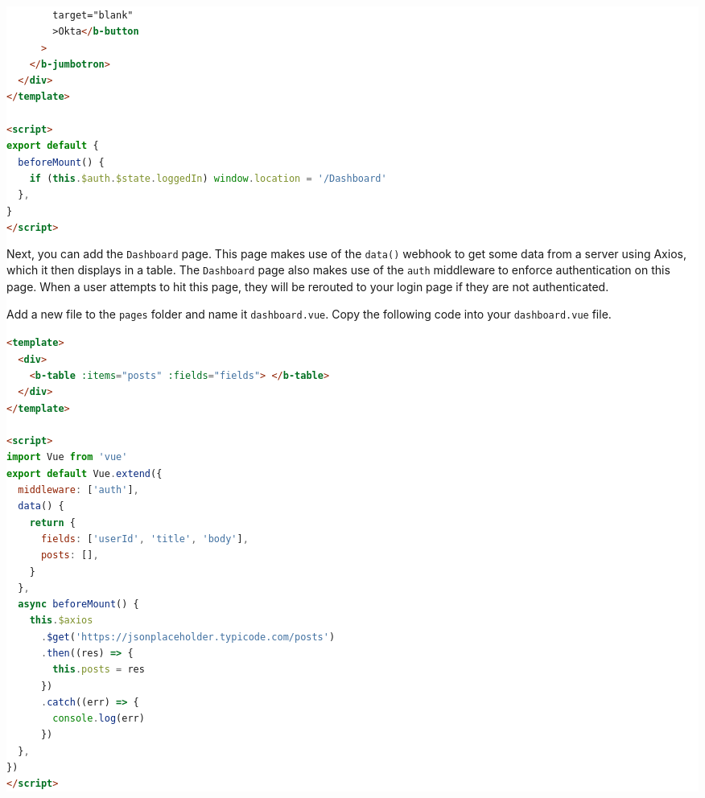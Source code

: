 ```html
        target="blank"
        >Okta</b-button
      >
    </b-jumbotron>
  </div>
</template>

<script>
export default {
  beforeMount() {
    if (this.$auth.$state.loggedIn) window.location = '/Dashboard'
  },
}
</script>
```

Next, you can add the `Dashboard` page. This page makes use of the `data()` webhook to get some data from a server using Axios, which it then displays in a table. The `Dashboard` page also makes use of the `auth` middleware to enforce authentication on this page. When a user attempts to hit this page, they will be rerouted to your login page if they are not authenticated.

Add a new file to the `pages` folder and name it `dashboard.vue`. Copy the following code into your `dashboard.vue` file.

```html
<template>
  <div>
    <b-table :items="posts" :fields="fields"> </b-table>
  </div>
</template>

<script>
import Vue from 'vue'
export default Vue.extend({
  middleware: ['auth'],
  data() {
    return {
      fields: ['userId', 'title', 'body'],
      posts: [],
    }
  },
  async beforeMount() {
    this.$axios
      .$get('https://jsonplaceholder.typicode.com/posts')
      .then((res) => {
        this.posts = res
      })
      .catch((err) => {
        console.log(err)
      })
  },
})
</script>
```
